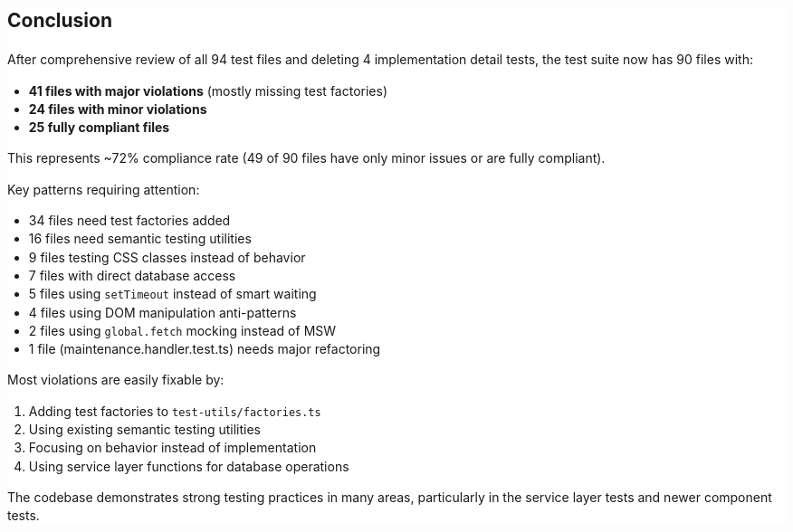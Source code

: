 ## Conclusion

After comprehensive review of all 94 test files and deleting 4 implementation detail tests, the test suite now has 90 files with:
- **41 files with major violations** (mostly missing test factories)
- **24 files with minor violations**
- **25 fully compliant files**

This represents ~72% compliance rate (49 of 90 files have only minor issues or are fully compliant).

Key patterns requiring attention:
- 34 files need test factories added
- 16 files need semantic testing utilities
- 9 files testing CSS classes instead of behavior
- 7 files with direct database access
- 5 files using `setTimeout` instead of smart waiting
- 4 files using DOM manipulation anti-patterns
- 2 files using `global.fetch` mocking instead of MSW
- 1 file (maintenance.handler.test.ts) needs major refactoring

Most violations are easily fixable by:

1. Adding test factories to `test-utils/factories.ts`
2. Using existing semantic testing utilities
3. Focusing on behavior instead of implementation
4. Using service layer functions for database operations

The codebase demonstrates strong testing practices in many areas, particularly in the service layer tests and newer component tests.